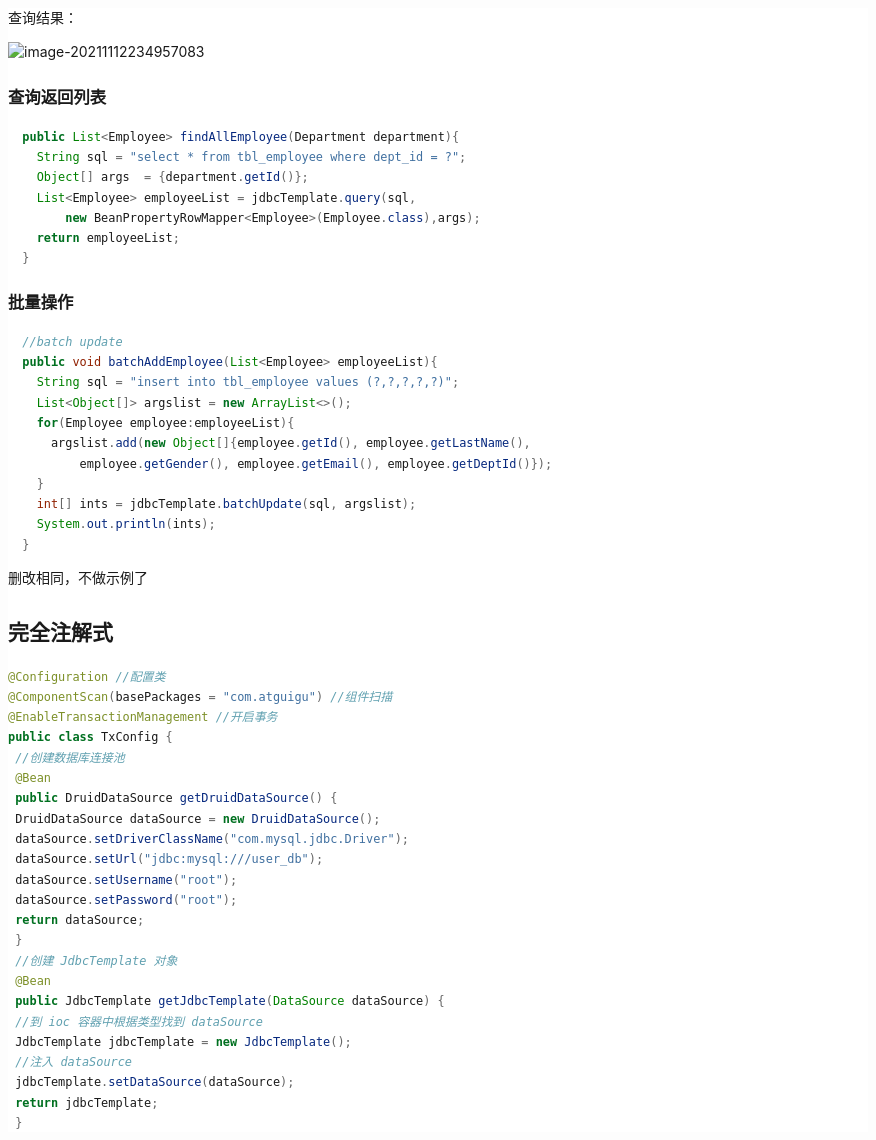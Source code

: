 查询结果：

![image-20211112234957083](https://raw.githubusercontent.com/minangong/mng_images/main/images/image-20211112234957083.png)





### 查询返回列表

```java
  public List<Employee> findAllEmployee(Department department){
    String sql = "select * from tbl_employee where dept_id = ?";
    Object[] args  = {department.getId()};
    List<Employee> employeeList = jdbcTemplate.query(sql,
        new BeanPropertyRowMapper<Employee>(Employee.class),args);
    return employeeList;
  }
```





###  批量操作

```java
  //batch update
  public void batchAddEmployee(List<Employee> employeeList){
    String sql = "insert into tbl_employee values (?,?,?,?,?)";
    List<Object[]> argslist = new ArrayList<>();
    for(Employee employee:employeeList){
      argslist.add(new Object[]{employee.getId(), employee.getLastName(),
          employee.getGender(), employee.getEmail(), employee.getDeptId()});
    }
    int[] ints = jdbcTemplate.batchUpdate(sql, argslist);
    System.out.println(ints);
  }
```

删改相同，不做示例了



## 完全注解式

```java
@Configuration //配置类
@ComponentScan(basePackages = "com.atguigu") //组件扫描
@EnableTransactionManagement //开启事务
public class TxConfig {
 //创建数据库连接池
 @Bean
 public DruidDataSource getDruidDataSource() {
 DruidDataSource dataSource = new DruidDataSource();
 dataSource.setDriverClassName("com.mysql.jdbc.Driver");
 dataSource.setUrl("jdbc:mysql:///user_db");
 dataSource.setUsername("root");
 dataSource.setPassword("root");
 return dataSource;
 }
 //创建 JdbcTemplate 对象
 @Bean
 public JdbcTemplate getJdbcTemplate(DataSource dataSource) {
 //到 ioc 容器中根据类型找到 dataSource
 JdbcTemplate jdbcTemplate = new JdbcTemplate();
 //注入 dataSource
 jdbcTemplate.setDataSource(dataSource);
 return jdbcTemplate;
 }
```